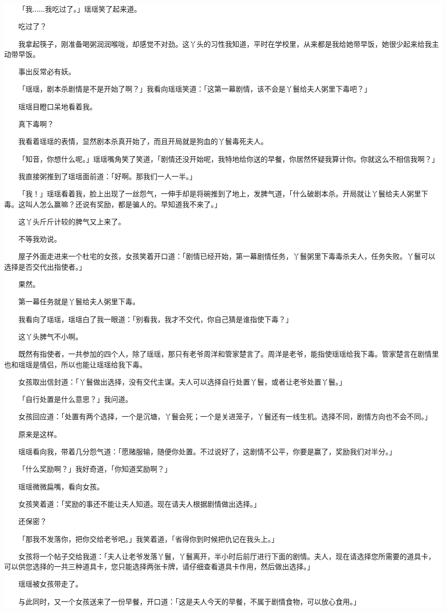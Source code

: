 &emsp;&emsp;「我……我吃过了。」瑶瑶笑了起来道。  
  
&emsp;&emsp;吃过了？  
  
&emsp;&emsp;我拿起筷子，刚准备喝粥润润喉咙，却感觉不对劲。这丫头的习性我知道，平时在学校里，从来都是我给她带早饭，她很少起来给我主动带早饭。  
  
&emsp;&emsp;事出反常必有妖。  
  
&emsp;&emsp;「瑶瑶，剧本杀剧情是不是开始了啊？」我看向瑶瑶笑道：「这第一幕剧情，该不会是丫鬟给夫人粥里下毒吧？」  
  
&emsp;&emsp;瑶瑶目瞪口呆地看着我。  
  
&emsp;&emsp;真下毒啊？  
  
&emsp;&emsp;我看着瑶瑶的表情，显然剧本杀真开始了，而且开局就是狗血的丫鬟毒死夫人。  
  
&emsp;&emsp;「知音，你想什么呢。」瑶瑶嘴角笑了笑道，「剧情还没开始呢，我特地给你送的早餐，你居然怀疑我算计你。你就这么不相信我啊？」  
  
&emsp;&emsp;我直接粥推到了瑶瑶面前道：「好啊。那我们一人一半。」  
  
&emsp;&emsp;「我！」瑶瑶看着我，脸上出现了一丝怨气，一伸手却是将碗推到了地上，发脾气道，「什么破剧本杀。开局就让丫鬟给夫人粥里下毒。这叫人怎么赢嘛？还说有奖励，都是骗人的。早知道我不来了。」  
  
&emsp;&emsp;这丫头斤斤计较的脾气又上来了。  
  
&emsp;&emsp;不等我劝说。  
  
&emsp;&emsp;屋子外面走进来一个杜宅的女孩，女孩笑着开口道：「剧情已经开始，第一幕剧情任务，丫鬟粥里下毒毒杀夫人，任务失败。丫鬟可以选择是否交代出指使者。」  
  
&emsp;&emsp;果然。  
  
&emsp;&emsp;第一幕任务就是丫鬟给夫人粥里下毒。  
  
&emsp;&emsp;我看向了瑶瑶，瑶瑶白了我一眼道：「别看我，我才不交代，你自己猜是谁指使下毒？」  
  
&emsp;&emsp;这丫头脾气不小啊。  
  
&emsp;&emsp;既然有指使者，一共参加的四个人，除了瑶瑶，那只有老爷周洋和管家楚言了。周洋是老爷，能指使瑶瑶给我下毒。管家楚言在剧情里也和瑶瑶是情侣，所以也能让瑶瑶给我下毒。  
  
&emsp;&emsp;女孩取出信封道：「丫鬟做出选择，没有交代主谋。夫人可以选择自行处置丫鬟，或者让老爷处置丫鬟。」  
  
&emsp;&emsp;「自行处置是什么意思？」我问道。  
  
&emsp;&emsp;女孩回应道：「处置有两个选择，一个是沉塘，丫鬟会死；一个是关进笼子，丫鬟还有一线生机。选择不同，剧情方向也不会不同。」  
  
&emsp;&emsp;原来是这样。  
  
&emsp;&emsp;瑶瑶看向我，带着几分怨气道：「愿赌服输，随便你处置。不过说好了，这剧情不公平，你要是赢了，奖励我们对半分。」  
  
&emsp;&emsp;「什么奖励啊？」我好奇道，「你知道奖励啊？」  
  
&emsp;&emsp;瑶瑶微微扁嘴，看向女孩。  
  
&emsp;&emsp;女孩笑着道：「奖励的事还不能让夫人知道。现在请夫人根据剧情做出选择。」  
  
&emsp;&emsp;还保密？  
  
&emsp;&emsp;「那我不发落你，把你交给老爷吧。」我笑着道，「省得你到时候把仇记在我头上。」  
  
&emsp;&emsp;女孩将一个帖子交给我道：「夫人让老爷发落丫鬟，丫鬟离开，半小时后前厅进行下面的剧情。夫人，现在请选择您所需要的道具卡，可以供您选择的一共三种道具卡，您只能选择两张卡牌，请仔细查看道具卡作用，然后做出选择。」  
  
&emsp;&emsp;瑶瑶被女孩带走了。  
  
&emsp;&emsp;与此同时，又一个女孩送来了一份早餐，开口道：「这是夫人今天的早餐，不属于剧情食物，可以放心食用。」  
  